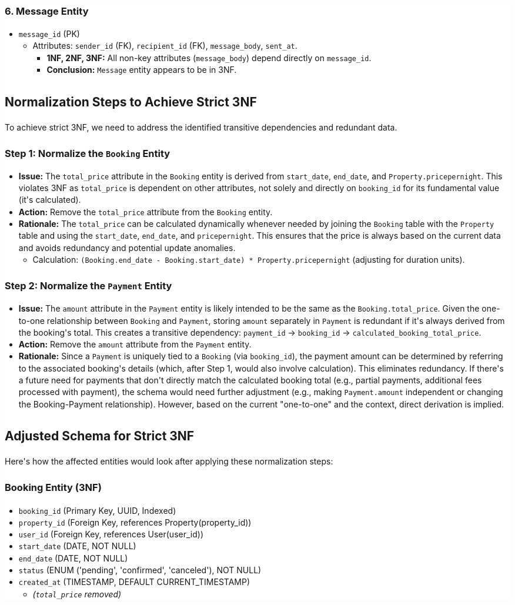 ### 6. Message Entity

* `message_id` (PK)
  * Attributes: `sender_id` (FK), `recipient_id` (FK), `message_body`, `sent_at`.
    * **1NF, 2NF, 3NF:** All non-key attributes (`message_body`) depend directly on `message_id`.
    * **Conclusion:** `Message` entity appears to be in 3NF.

## Normalization Steps to Achieve Strict 3NF

To achieve strict 3NF, we need to address the identified transitive dependencies and redundant data.

### Step 1: Normalize the `Booking` Entity

* **Issue:** The `total_price` attribute in the `Booking` entity is derived from `start_date`, `end_date`, and `Property.pricepernight`. This violates 3NF as `total_price` is dependent on other attributes, not solely and directly on `booking_id` for its fundamental value (it's calculated).
* **Action:** Remove the `total_price` attribute from the `Booking` entity.
* **Rationale:** The `total_price` can be calculated dynamically whenever needed by joining the `Booking` table with the `Property` table and using the `start_date`, `end_date`, and `pricepernight`. This ensures that the price is always based on the current data and avoids redundancy and potential update anomalies.
  * Calculation: `(Booking.end_date - Booking.start_date) * Property.pricepernight` (adjusting for duration units).

### Step 2: Normalize the `Payment` Entity

* **Issue:** The `amount` attribute in the `Payment` entity is likely intended to be the same as the `Booking.total_price`. Given the one-to-one relationship between `Booking` and `Payment`, storing `amount` separately in `Payment` is redundant if it's always derived from the booking's total. This creates a transitive dependency: `payment_id` -> `booking_id` -> `calculated_booking_total_price`.
* **Action:** Remove the `amount` attribute from the `Payment` entity.
* **Rationale:** Since a `Payment` is uniquely tied to a `Booking` (via `booking_id`), the payment amount can be determined by referring to the associated booking's details (which, after Step 1, would also involve calculation). This eliminates redundancy. If there's a future need for payments that don't directly match the calculated booking total (e.g., partial payments, additional fees processed with payment), the schema would need further adjustment (e.g., making `Payment.amount` independent or changing the Booking-Payment relationship). However, based on the current "one-to-one" and the context, direct derivation is implied.

## Adjusted Schema for Strict 3NF

Here's how the affected entities would look after applying these normalization steps:

### Booking Entity (3NF)

* `booking_id` (Primary Key, UUID, Indexed)
* `property_id` (Foreign Key, references Property(property\_id))
* `user_id` (Foreign Key, references User(user\_id))
* `start_date` (DATE, NOT NULL)
* `end_date` (DATE, NOT NULL)
* `status` (ENUM ('pending', 'confirmed', 'canceled'), NOT NULL)
* `created_at` (TIMESTAMP, DEFAULT CURRENT\_TIMESTAMP)
  * *(`total_price` removed)*
